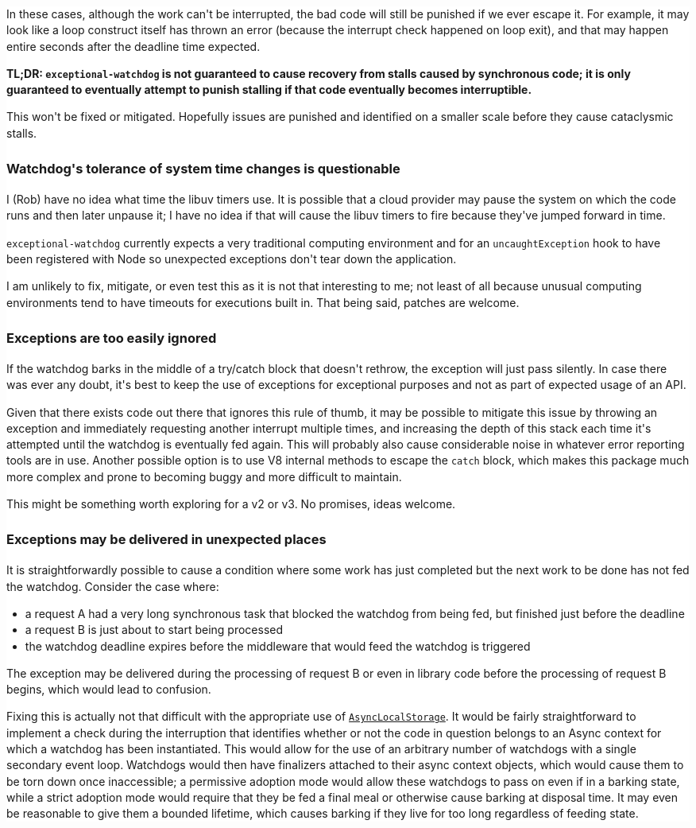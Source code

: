 In these cases, although the work can't be interrupted, the bad code will still be punished if we ever escape it. For example, it may look like a loop construct itself has thrown an error (because the interrupt check happened on loop exit), and that may happen entire seconds after the deadline time expected.

**TL;DR: `exceptional-watchdog` is not guaranteed to cause recovery from stalls caused by synchronous code; it is only guaranteed to eventually attempt to punish stalling if that code eventually becomes interruptible.**

This won't be fixed or mitigated. Hopefully issues are punished and identified on a smaller scale before they cause cataclysmic stalls.

### Watchdog's tolerance of system time changes is questionable

I (Rob) have no idea what time the libuv timers use. It is possible that a cloud provider may pause the system on which the code runs and then later unpause it; I have no idea if that will cause the libuv timers to fire because they've jumped forward in time.

`exceptional-watchdog` currently expects a very traditional computing environment and for an `uncaughtException` hook to have been registered with Node so unexpected exceptions don't tear down the application.

I am unlikely to fix, mitigate, or even test this as it is not that interesting to me; not least of all because unusual computing environments tend to have timeouts for executions built in. That being said, patches are welcome.

### Exceptions are too easily ignored

If the watchdog barks in the middle of a try/catch block that doesn't rethrow, the exception will just pass silently. In case there was ever any doubt, it's best to keep the use of exceptions for exceptional purposes and not as part of expected usage of an API.

Given that there exists code out there that ignores this rule of thumb, it may be possible to mitigate this issue by throwing an exception and immediately requesting another interrupt multiple times, and increasing the depth of this stack each time it's attempted until the watchdog is eventually fed again. This will probably also cause considerable noise in whatever error reporting tools are in use. Another possible option is to use V8 internal methods to escape the `catch` block, which makes this package much more complex and prone to becoming buggy and more difficult to maintain.

This might be something worth exploring for a v2 or v3. No promises, ideas welcome.

### Exceptions may be delivered in unexpected places

It is straightforwardly possible to cause a condition where some work has just completed but the next work to be done has not fed the watchdog. Consider the case where:

* a request A had a very long synchronous task that blocked the watchdog from being fed, but finished just before the deadline
* a request B is just about to start being processed
* the watchdog deadline expires before the middleware that would feed the watchdog is triggered

The exception may be delivered during the processing of request B or even in library code before the processing of request B begins, which would lead to confusion.

Fixing this is actually not that difficult with the appropriate use of [`AsyncLocalStorage`](https://nodejs.org/api/async_context.html). It would be fairly straightforward to implement a check during the interruption that identifies whether or not the code in question belongs to an Async context for which a watchdog has been instantiated. This would allow for the use of an arbitrary number of watchdogs with a single secondary event loop. Watchdogs would then have finalizers attached to their async context objects, which would cause them to be torn down once inaccessible; a permissive adoption mode would allow these watchdogs to pass on even if in a barking state, while a strict adoption mode would require that they be fed a final meal or otherwise cause barking at disposal time. It may even be reasonable to give them a bounded lifetime, which causes barking if they live for too long regardless of feeding state.
